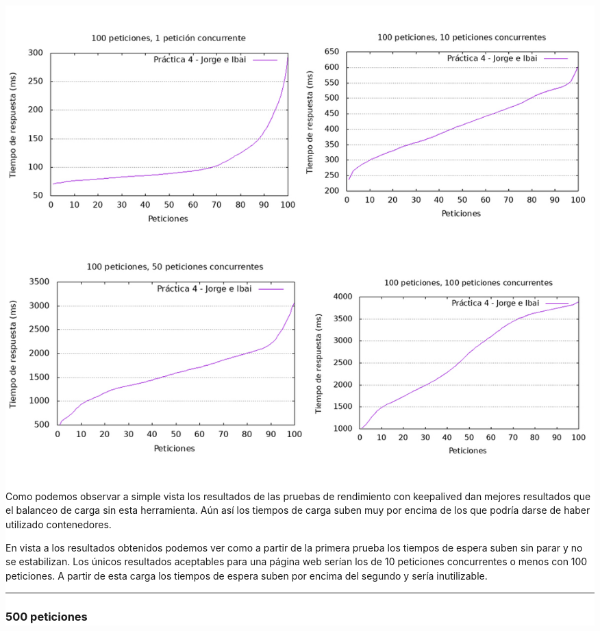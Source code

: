 ![recursos/100requests.jpg](recursos/100requests.jpg)

Como podemos observar a simple vista los resultados de las pruebas de rendimiento con keepalived dan mejores resultados que el balanceo de carga sin esta herramienta. Aún así los tiempos de carga suben muy por encima de los que podría darse de haber utilizado contenedores.

En vista a los resultados obtenidos podemos ver como a partir de la primera prueba los tiempos de espera suben sin parar y no se estabilizan. Los únicos resultados aceptables para una página web serían los de 10 peticiones concurrentes o menos con 100 peticiones. A partir de esta carga los tiempos de espera suben por encima del segundo y sería inutilizable. 

---

### 500 peticiones
